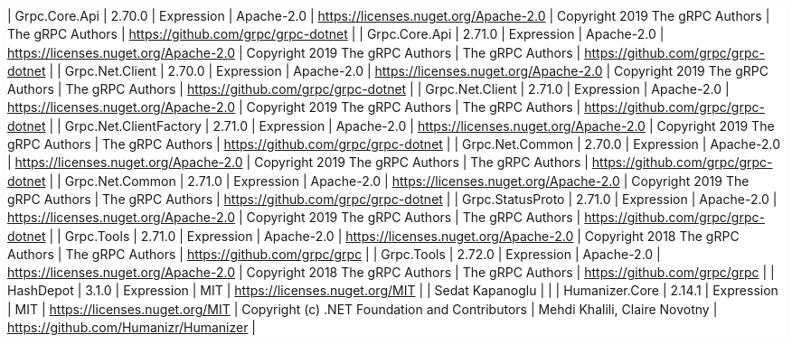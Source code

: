 | Grpc.Core.Api                                  | 2.70.0        | Expression                 | Apache-2.0            | https://licenses.nuget.org/Apache-2.0                               | Copyright 2019 The gRPC Authors                                                                                             | The gRPC Authors                                                     | https://github.com/grpc/grpc-dotnet                                                                      |
| Grpc.Core.Api                                  | 2.71.0        | Expression                 | Apache-2.0            | https://licenses.nuget.org/Apache-2.0                               | Copyright 2019 The gRPC Authors                                                                                             | The gRPC Authors                                                     | https://github.com/grpc/grpc-dotnet                                                                      |
| Grpc.Net.Client                                | 2.70.0        | Expression                 | Apache-2.0            | https://licenses.nuget.org/Apache-2.0                               | Copyright 2019 The gRPC Authors                                                                                             | The gRPC Authors                                                     | https://github.com/grpc/grpc-dotnet                                                                      |
| Grpc.Net.Client                                | 2.71.0        | Expression                 | Apache-2.0            | https://licenses.nuget.org/Apache-2.0                               | Copyright 2019 The gRPC Authors                                                                                             | The gRPC Authors                                                     | https://github.com/grpc/grpc-dotnet                                                                      |
| Grpc.Net.ClientFactory                         | 2.71.0        | Expression                 | Apache-2.0            | https://licenses.nuget.org/Apache-2.0                               | Copyright 2019 The gRPC Authors                                                                                             | The gRPC Authors                                                     | https://github.com/grpc/grpc-dotnet                                                                      |
| Grpc.Net.Common                                | 2.70.0        | Expression                 | Apache-2.0            | https://licenses.nuget.org/Apache-2.0                               | Copyright 2019 The gRPC Authors                                                                                             | The gRPC Authors                                                     | https://github.com/grpc/grpc-dotnet                                                                      |
| Grpc.Net.Common                                | 2.71.0        | Expression                 | Apache-2.0            | https://licenses.nuget.org/Apache-2.0                               | Copyright 2019 The gRPC Authors                                                                                             | The gRPC Authors                                                     | https://github.com/grpc/grpc-dotnet                                                                      |
| Grpc.StatusProto                               | 2.71.0        | Expression                 | Apache-2.0            | https://licenses.nuget.org/Apache-2.0                               | Copyright 2019 The gRPC Authors                                                                                             | The gRPC Authors                                                     | https://github.com/grpc/grpc-dotnet                                                                      |
| Grpc.Tools                                     | 2.71.0        | Expression                 | Apache-2.0            | https://licenses.nuget.org/Apache-2.0                               | Copyright 2018 The gRPC Authors                                                                                             | The gRPC Authors                                                     | https://github.com/grpc/grpc                                                                             |
| Grpc.Tools                                     | 2.72.0        | Expression                 | Apache-2.0            | https://licenses.nuget.org/Apache-2.0                               | Copyright 2018 The gRPC Authors                                                                                             | The gRPC Authors                                                     | https://github.com/grpc/grpc                                                                             |
| HashDepot                                      | 3.1.0         | Expression                 | MIT                   | https://licenses.nuget.org/MIT                                      |                                                                                                                             | Sedat Kapanoglu                                                      |                                                                                                          |
| Humanizer.Core                                 | 2.14.1        | Expression                 | MIT                   | https://licenses.nuget.org/MIT                                      | Copyright (c) .NET Foundation and Contributors                                                                              | Mehdi Khalili, Claire Novotny                                        | https://github.com/Humanizr/Humanizer                                                                    |